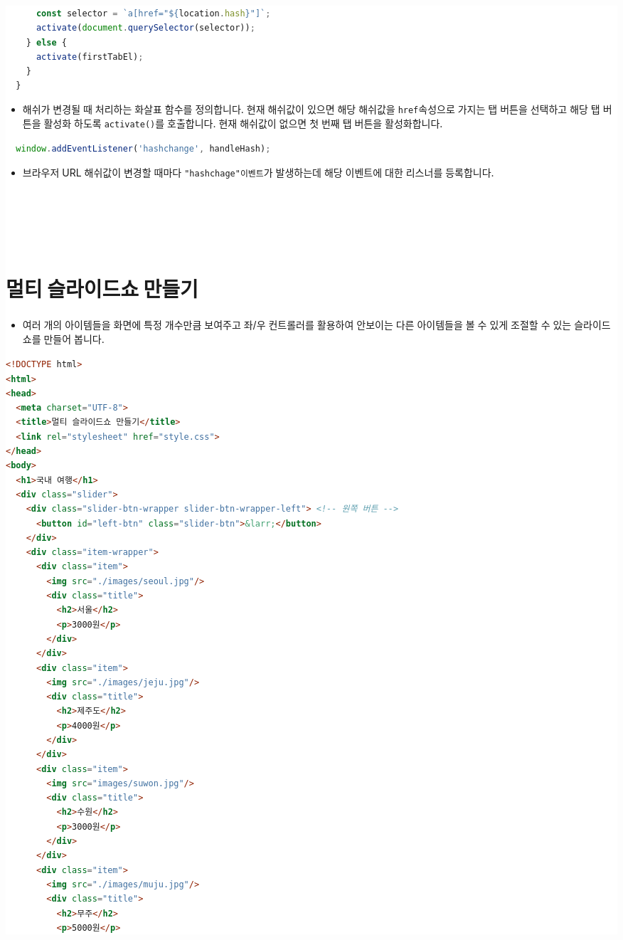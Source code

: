 ```javascript
      const selector = `a[href="${location.hash}"]`;
      activate(document.querySelector(selector));
    } else {
      activate(firstTabEl);
    }
  }
```
- 해쉬가 변경될 때 처리하는 화살표 함수를 정의합니다. 현재 해쉬값이 있으면 해당 해쉬값을 `href`속성으로 가지는 탭 버튼을 선택하고
 해당 탭 버튼을 활성화 하도록 `activate()`를 호출합니다. 현재 해쉬값이 없으면 첫 번째 탭 버튼을 활성화합니다.  
```javascript
  window.addEventListener('hashchange', handleHash);
```
- 브라우저 URL 해쉬값이 변경할 때마다 `"hashchage"이벤트`가 발생하는데 해당 이벤트에 대한 리스너를 등록합니다.  

<br><br>
<br><br>







# 멀티 슬라이드쇼 만들기
- 여러 개의 아이템들을 화면에 특정 개수만큼 보여주고 좌/우 컨트롤러를 활용하여 안보이는 다른 아이템들을 볼 수 있게 조절할 수 있는 슬라이드쇼를 만들어 봅니다.  
```html
<!DOCTYPE html>
<html>
<head>
  <meta charset="UTF-8">
  <title>멀티 슬라이드쇼 만들기</title>
  <link rel="stylesheet" href="style.css">
</head>
<body>
  <h1>국내 여행</h1>
  <div class="slider">
    <div class="slider-btn-wrapper slider-btn-wrapper-left"> <!-- 원쪽 버튼 -->
      <button id="left-btn" class="slider-btn">&larr;</button>
    </div>
    <div class="item-wrapper">
      <div class="item">
        <img src="./images/seoul.jpg"/>
        <div class="title">
          <h2>서울</h2>
          <p>3000원</p>
        </div>
      </div>
      <div class="item">
        <img src="./images/jeju.jpg"/>
        <div class="title">
          <h2>제주도</h2>
          <p>4000원</p>
        </div>
      </div>
      <div class="item">
        <img src="images/suwon.jpg"/>
        <div class="title">
          <h2>수원</h2>
          <p>3000원</p>
        </div>
      </div>
      <div class="item">
        <img src="./images/muju.jpg"/>
        <div class="title">
          <h2>무주</h2>
          <p>5000원</p>
```
